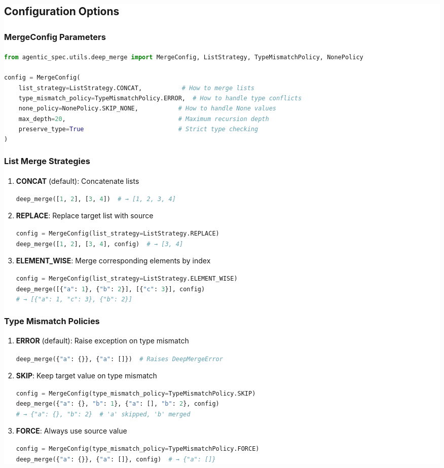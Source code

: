 ## Configuration Options

### MergeConfig Parameters

```python
from agentic_spec.utils.deep_merge import MergeConfig, ListStrategy, TypeMismatchPolicy, NonePolicy

config = MergeConfig(
    list_strategy=ListStrategy.CONCAT,           # How to merge lists
    type_mismatch_policy=TypeMismatchPolicy.ERROR,  # How to handle type conflicts
    none_policy=NonePolicy.SKIP_NONE,           # How to handle None values
    max_depth=20,                               # Maximum recursion depth
    preserve_type=True                          # Strict type checking
)
```

### List Merge Strategies

1. **CONCAT** (default): Concatenate lists
   ```python
   deep_merge([1, 2], [3, 4])  # → [1, 2, 3, 4]
   ```

2. **REPLACE**: Replace target list with source
   ```python
   config = MergeConfig(list_strategy=ListStrategy.REPLACE)
   deep_merge([1, 2], [3, 4], config)  # → [3, 4]
   ```

3. **ELEMENT_WISE**: Merge corresponding elements by index
   ```python
   config = MergeConfig(list_strategy=ListStrategy.ELEMENT_WISE)
   deep_merge([{"a": 1}, {"b": 2}], [{"c": 3}], config)
   # → [{"a": 1, "c": 3}, {"b": 2}]
   ```

### Type Mismatch Policies

1. **ERROR** (default): Raise exception on type mismatch
   ```python
   deep_merge({"a": {}}, {"a": []})  # Raises DeepMergeError
   ```

2. **SKIP**: Keep target value on type mismatch
   ```python
   config = MergeConfig(type_mismatch_policy=TypeMismatchPolicy.SKIP)
   deep_merge({"a": {}, "b": 1}, {"a": [], "b": 2}, config)
   # → {"a": {}, "b": 2}  # 'a' skipped, 'b' merged
   ```

3. **FORCE**: Always use source value
   ```python
   config = MergeConfig(type_mismatch_policy=TypeMismatchPolicy.FORCE)
   deep_merge({"a": {}}, {"a": []}, config)  # → {"a": []}
   ```

